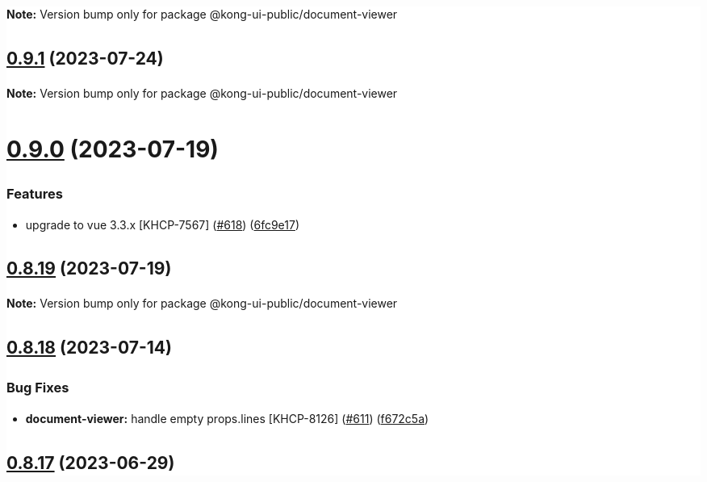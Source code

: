 **Note:** Version bump only for package @kong-ui-public/document-viewer





## [0.9.1](https://github.com/Kong/public-ui-components/compare/@kong-ui-public/document-viewer@0.9.0...@kong-ui-public/document-viewer@0.9.1) (2023-07-24)

**Note:** Version bump only for package @kong-ui-public/document-viewer





# [0.9.0](https://github.com/Kong/public-ui-components/compare/@kong-ui-public/document-viewer@0.8.19...@kong-ui-public/document-viewer@0.9.0) (2023-07-19)


### Features

* upgrade to vue 3.3.x [KHCP-7567] ([#618](https://github.com/Kong/public-ui-components/issues/618)) ([6fc9e17](https://github.com/Kong/public-ui-components/commit/6fc9e177aaf61602f1a0877519eb47c9fe68f0d0))





## [0.8.19](https://github.com/Kong/public-ui-components/compare/@kong-ui-public/document-viewer@0.8.18...@kong-ui-public/document-viewer@0.8.19) (2023-07-19)

**Note:** Version bump only for package @kong-ui-public/document-viewer





## [0.8.18](https://github.com/Kong/public-ui-components/compare/@kong-ui-public/document-viewer@0.8.17...@kong-ui-public/document-viewer@0.8.18) (2023-07-14)


### Bug Fixes

* **document-viewer:** handle empty props.lines [KHCP-8126] ([#611](https://github.com/Kong/public-ui-components/issues/611)) ([f672c5a](https://github.com/Kong/public-ui-components/commit/f672c5a9690856a450885bebdd820263a4538560))





## [0.8.17](https://github.com/Kong/public-ui-components/compare/@kong-ui-public/document-viewer@0.8.16...@kong-ui-public/document-viewer@0.8.17) (2023-06-29)
